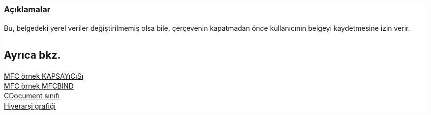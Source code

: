 ### <a name="remarks"></a>Açıklamalar

Bu, belgedeki yerel veriler değiştirilmemiş olsa bile, çerçevenin kapatmadan önce kullanıcının belgeyi kaydetmesine izin verir.

## <a name="see-also"></a>Ayrıca bkz.

[MFC örnek KAPSAYıCıSı](../../overview/visual-cpp-samples.md)<br/>
[MFC örnek MFCBIND](../../overview/visual-cpp-samples.md)<br/>
[CDocument sınıfı](../../mfc/reference/cdocument-class.md)<br/>
[Hiyerarşi grafiği](../../mfc/hierarchy-chart.md)

